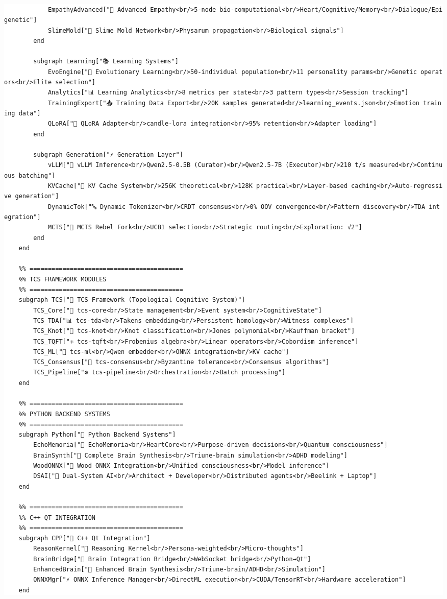 ```mermaid
            EmpathyAdvanced["🧬 Advanced Empathy<br/>5-node bio-computational<br/>Heart/Cognitive/Memory<br/>Dialogue/Epigenetic"]
            SlimeMold["🦠 Slime Mold Network<br/>Physarum propagation<br/>Biological signals"]
        end

        subgraph Learning["📚 Learning Systems"]
            EvoEngine["🧬 Evolutionary Learning<br/>50-individual population<br/>11 personality params<br/>Genetic operators<br/>Elite selection"]
            Analytics["📊 Learning Analytics<br/>8 metrics per state<br/>3 pattern types<br/>Session tracking"]
            TrainingExport["📤 Training Data Export<br/>20K samples generated<br/>learning_events.json<br/>Emotion training data"]
            QLoRA["🔧 QLoRA Adapter<br/>candle-lora integration<br/>95% retention<br/>Adapter loading"]
        end

        subgraph Generation["⚡ Generation Layer"]
            vLLM["🚀 vLLM Inference<br/>Qwen2.5-0.5B (Curator)<br/>Qwen2.5-7B (Executor)<br/>210 t/s measured<br/>Continuous batching"]
            KVCache["💾 KV Cache System<br/>256K theoretical<br/>128K practical<br/>Layer-based caching<br/>Auto-regressive generation"]
            DynamicTok["🔤 Dynamic Tokenizer<br/>CRDT consensus<br/>0% OOV convergence<br/>Pattern discovery<br/>TDA integration"]
            MCTS["🌳 MCTS Rebel Fork<br/>UCB1 selection<br/>Strategic routing<br/>Exploration: √2"]
        end
    end

    %% ==========================================
    %% TCS FRAMEWORK MODULES
    %% ==========================================
    subgraph TCS["🔬 TCS Framework (Topological Cognitive System)"]
        TCS_Core["🎯 tcs-core<br/>State management<br/>Event system<br/>CognitiveState"]
        TCS_TDA["📊 tcs-tda<br/>Takens embedding<br/>Persistent homology<br/>Witness complexes"]
        TCS_Knot["🎯 tcs-knot<br/>Knot classification<br/>Jones polynomial<br/>Kauffman bracket"]
        TCS_TQFT["⚛️ tcs-tqft<br/>Frobenius algebra<br/>Linear operators<br/>Cobordism inference"]
        TCS_ML["🤖 tcs-ml<br/>Qwen embedder<br/>ONNX integration<br/>KV cache"]
        TCS_Consensus["🤝 tcs-consensus<br/>Byzantine tolerance<br/>Consensus algorithms"]
        TCS_Pipeline["⚙️ tcs-pipeline<br/>Orchestration<br/>Batch processing"]
    end

    %% ==========================================
    %% PYTHON BACKEND SYSTEMS
    %% ==========================================
    subgraph Python["🌟 Python Backend Systems"]
        EchoMemoria["📝 EchoMemoria<br/>HeartCore<br/>Purpose-driven decisions<br/>Quantum consciousness"]
        BrainSynth["🧠 Complete Brain Synthesis<br/>Triune-brain simulation<br/>ADHD modeling"]
        WoodONNX["🌲 Wood ONNX Integration<br/>Unified consciousness<br/>Model inference"]
        DSAI["🤝 Dual-System AI<br/>Architect + Developer<br/>Distributed agents<br/>Beelink + Laptop"]
    end

    %% ==========================================
    %% C++ QT INTEGRATION
    %% ==========================================
    subgraph CPP["🔧 C++ Qt Integration"]
        ReasonKernel["🎯 Reasoning Kernel<br/>Persona-weighted<br/>Micro-thoughts"]
        BrainBridge["🌉 Brain Integration Bridge<br/>WebSocket bridge<br/>Python→Qt"]
        EnhancedBrain["🧠 Enhanced Brain Synthesis<br/>Triune-brain/ADHD<br/>Simulation"]
        ONNXMgr["⚡ ONNX Inference Manager<br/>DirectML execution<br/>CUDA/TensorRT<br/>Hardware acceleration"]
    end

```